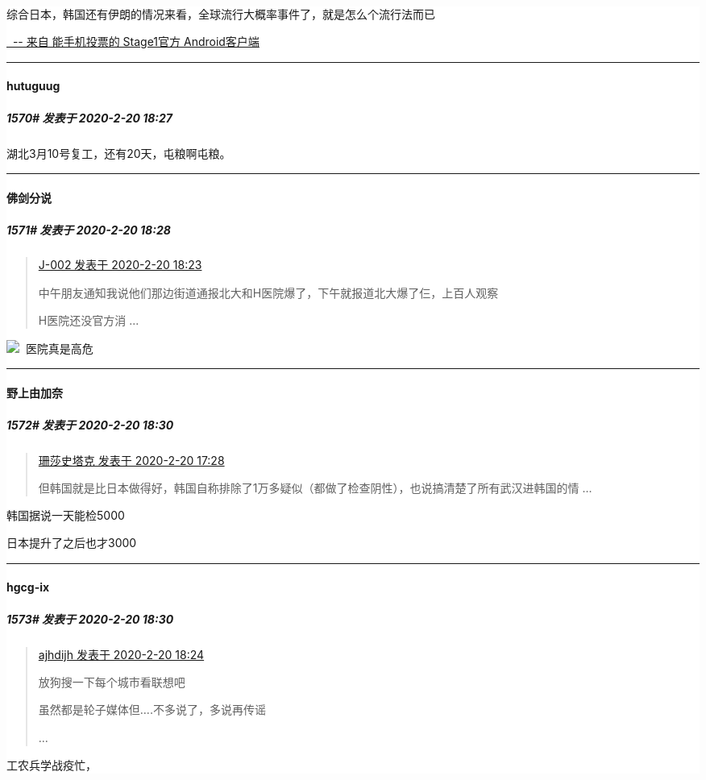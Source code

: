 综合日本，韩国还有伊朗的情况来看，全球流行大概率事件了，就是怎么个流行法而已

[  -- 来自 能手机投票的 Stage1官方 Android客户端](https://www.coolapk.com/apk/140634)


-----

####  hutuguug  
##### 1570#       发表于 2020-2-20 18:27


湖北3月10号复工，还有20天，屯粮啊屯粮。


-----

####  佛剑分说  
##### 1571#       发表于 2020-2-20 18:28


<blockquote><a href="httphttps://bbs.saraba1st.com/2b/forum.php?mod=redirect&amp;goto=findpost&amp;pid=46473442&amp;ptid=1914502" target="_blank">J-002 发表于 2020-2-20 18:23</a>

中午朋友通知我说他们那边街道通报北大和H医院爆了，下午就报道北大爆了仨，上百人观察


H医院还没官方消 ...</blockquote>
<img src="https://static.saraba1st.com/image/smiley/face2017/149.png" referrerpolicy="no-referrer">  医院真是高危 


-----

####  野上由加奈  
##### 1572#       发表于 2020-2-20 18:30


<blockquote><a href="httphttps://bbs.saraba1st.com/2b/forum.php?mod=redirect&amp;goto=findpost&amp;pid=46472874&amp;ptid=1914502" target="_blank">珊莎史塔克 发表于 2020-2-20 17:28</a>

但韩国就是比日本做得好，韩国自称排除了1万多疑似（都做了检查阴性），也说搞清楚了所有武汉进韩国的情 ...</blockquote>
韩国据说一天能检5000

日本提升了之后也才3000


-----

####  hgcg-ix  
##### 1573#       发表于 2020-2-20 18:30


<blockquote><a href="httphttps://bbs.saraba1st.com/2b/forum.php?mod=redirect&amp;goto=findpost&amp;pid=46473459&amp;ptid=1914502" target="_blank">ajhdijh 发表于 2020-2-20 18:24</a>

放狗搜一下每个城市看联想吧

虽然都是轮子媒体但....不多说了，多说再传谣

 ...</blockquote>
工农兵学战疫忙，

